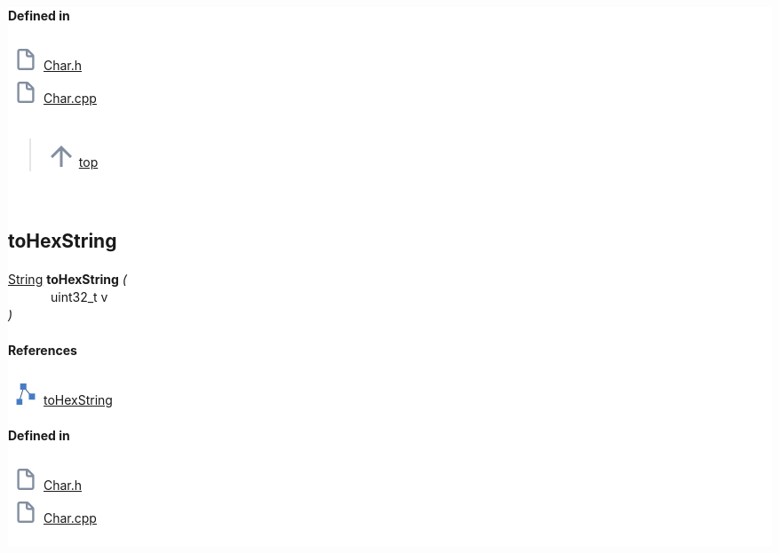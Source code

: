 <a id="defined-in"></a>
<h4>Defined in</h4>
<span class="icon-list-item"><a href="https://github.com/CharlesCarley/MdDox/blob/master/Source/Utils/Char.h#L157" class="icon-list-item"><img src="../images/file.svg" class="icon-list-item"/><span class="icon-list-item">Char.h</span>
</a>
</span>
<br/>
<span class="icon-list-item"><a href="https://github.com/CharlesCarley/MdDox/blob/master/Source/Utils/Char.cpp#L366" class="icon-list-item"><img src="../images/file.svg" class="icon-list-item"/><span class="icon-list-item">Char.cpp</span>
</a>
</span>
<br/>
<br/>
<blockquote>
<span class="icon-list-item"><a href="#char" class="icon-list-item"><img src="../images/jumpToTop.svg" class="icon-list-item"/><span class="icon-list-item">top</span>
</a>
</span>
</blockquote>
<br/>
<a id="tohexstring"></a>
<h2>toHexString</h2>
<a href="namespaceMdDox.md#string">String</a>
<span class="bold-text"><b>toHexString</b></span>
<span class="italic-text"><i>(</i></span>
<div class="paragraph">
<span class="paragraph"><img src="../images/horSpace24px.svg"/><span class="inline-text">uint32_t</span>
<span class="inline-text">v</span>
</span>
</div>
<span class="italic-text"><i>)</i></span>
<a id="references"></a>
<h4>References</h4>
<div class="paragraph">
<span class="paragraph"><img src="../images/class.svg"/><a href="classMdDox_1_1Char.md#tohexstring">toHexString</a>
</span>
</div>
<a id="defined-in"></a>
<h4>Defined in</h4>
<span class="icon-list-item"><a href="https://github.com/CharlesCarley/MdDox/blob/master/Source/Utils/Char.h#L159" class="icon-list-item"><img src="../images/file.svg" class="icon-list-item"/><span class="icon-list-item">Char.h</span>
</a>
</span>
<br/>
<span class="icon-list-item"><a href="https://github.com/CharlesCarley/MdDox/blob/master/Source/Utils/Char.cpp#L382" class="icon-list-item"><img src="../images/file.svg" class="icon-list-item"/><span class="icon-list-item">Char.cpp</span>
</a>
</span>
<br/>
<br/>
<blockquote>